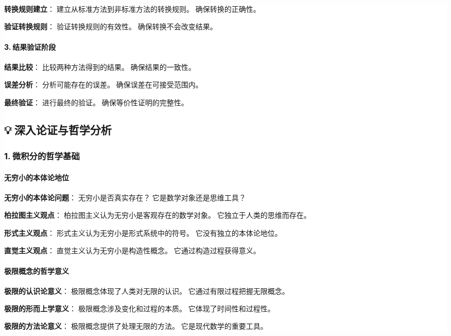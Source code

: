 **转换规则建立**：
建立从标准方法到非标准方法的转换规则。
确保转换的正确性。

**验证转换规则**：
验证转换规则的有效性。
确保转换不会改变结果。

#### 3. 结果验证阶段

**结果比较**：
比较两种方法得到的结果。
确保结果的一致性。

**误差分析**：
分析可能存在的误差。
确保误差在可接受范围内。

**最终验证**：
进行最终的验证。
确保等价性证明的完整性。

## 💡 深入论证与哲学分析

### 1. 微积分的哲学基础

#### 无穷小的本体论地位

**无穷小的本体论问题**：
无穷小是否真实存在？
它是数学对象还是思维工具？

**柏拉图主义观点**：
柏拉图主义认为无穷小是客观存在的数学对象。
它独立于人类的思维而存在。

**形式主义观点**：
形式主义认为无穷小是形式系统中的符号。
它没有独立的本体论地位。

**直觉主义观点**：
直觉主义认为无穷小是构造性概念。
它通过构造过程获得意义。

#### 极限概念的哲学意义

**极限的认识论意义**：
极限概念体现了人类对无限的认识。
它通过有限过程把握无限概念。

**极限的形而上学意义**：
极限概念涉及变化和过程的本质。
它体现了时间性和过程性。

**极限的方法论意义**：
极限概念提供了处理无限的方法。
它是现代数学的重要工具。
